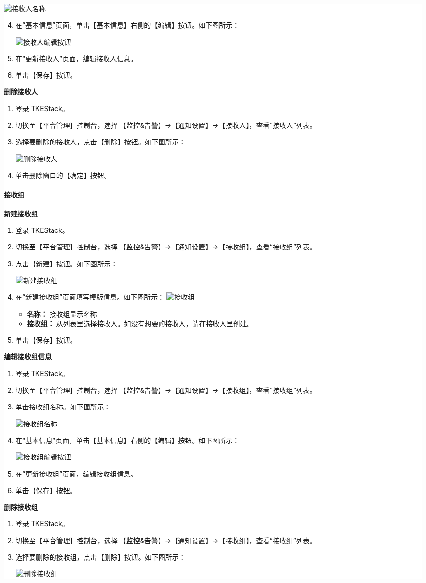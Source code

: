    ![&#x63A5;&#x6536;&#x4EBA;&#x540D;&#x79F0;](../../.gitbook/assets/接收人名称.png)

4. 在“基本信息”页面，单击【基本信息】右侧的【编辑】按钮。如下图所示：

   ![&#x63A5;&#x6536;&#x4EBA;&#x7F16;&#x8F91;&#x6309;&#x94AE;](../../.gitbook/assets/接收人编辑按钮.png)

5. 在“更新接收人”页面，编辑接收人信息。
6. 单击【保存】按钮。

**删除接收人**

1. 登录 TKEStack。
2. 切换至【平台管理】控制台，选择 【监控&告警】-&gt;【通知设置】-&gt;【接收人】，查看“接收人”列表。
3. 选择要删除的接收人，点击【删除】按钮。如下图所示：

   ![&#x5220;&#x9664;&#x63A5;&#x6536;&#x4EBA;](../../.gitbook/assets/删除接收人.png)

4. 单击删除窗口的【确定】按钮。

#### 接收组

**新建接收组**

1. 登录 TKEStack。
2. 切换至【平台管理】控制台，选择 【监控&告警】-&gt;【通知设置】-&gt;【接收组】，查看“接收组”列表。
3. 点击【新建】按钮。如下图所示：

   ![&#x65B0;&#x5EFA;&#x63A5;&#x6536;&#x7EC4;](../../.gitbook/assets/新建接收组.png)

4. 在“新建接收组”页面填写模版信息。如下图所示： ![&#x63A5;&#x6536;&#x7EC4;](../../.gitbook/assets/接收组.png)
   * **名称：** 接收组显示名称
   * **接收组：** 从列表里选择接收人。如没有想要的接收人，请在[接收人](jian-kong-gao-jing.md#接收人)里创建。
5. 单击【保存】按钮。

**编辑接收组信息**

1. 登录 TKEStack。
2. 切换至【平台管理】控制台，选择 【监控&告警】-&gt;【通知设置】-&gt;【接收组】，查看“接收组”列表。
3. 单击接收组名称。如下图所示：

   ![&#x63A5;&#x6536;&#x7EC4;&#x540D;&#x79F0;](../../.gitbook/assets/接收组名称.png)

4. 在“基本信息”页面，单击【基本信息】右侧的【编辑】按钮。如下图所示：

   ![&#x63A5;&#x6536;&#x7EC4;&#x7F16;&#x8F91;&#x6309;&#x94AE;](../../.gitbook/assets/接收组编辑按钮.png)

5. 在“更新接收组”页面，编辑接收组信息。
6. 单击【保存】按钮。

**删除接收组**

1. 登录 TKEStack。
2. 切换至【平台管理】控制台，选择 【监控&告警】-&gt;【通知设置】-&gt;【接收组】，查看“接收组”列表。
3. 选择要删除的接收组，点击【删除】按钮。如下图所示：

   ![&#x5220;&#x9664;&#x63A5;&#x6536;&#x7EC4;](../../.gitbook/assets/删除接收组.png)
